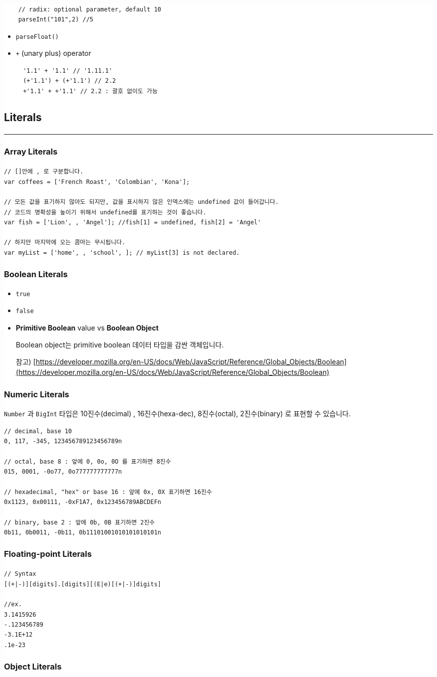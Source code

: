         // radix: optional parameter, default 10
        parseInt("101",2) //5
        

- `parseFloat()`
- `+` (unary plus) operator

        '1.1' + '1.1' // '1.11.1'
        (+'1.1') + (+'1.1') // 2.2
        +'1.1' + +'1.1' // 2.2 : 괄호 없이도 가능

## Literals

---

### Array Literals

    // []안에 , 로 구분합니다.
    var coffees = ['French Roast', 'Colombian', 'Kona'];
    
    // 모든 값을 표기하지 않아도 되지만, 값을 표시하지 않은 인덱스에는 undefined 값이 들어갑니다.
    // 코드의 명확성을 높이기 위해서 undefined를 표기하는 것이 좋습니다.
    var fish = ['Lion', , 'Angel']; //fish[1] = undefined, fish[2] = 'Angel'
    
    // 하지만 마지막에 오는 콤마는 무시됩니다.
    var myList = ['home', , 'school', ]; // myList[3] is not declared.

### Boolean Literals

- `true`
- `false`
- **Primitive Boolean** value vs **Boolean Object**

    Boolean object는 primitive boolean 데이터 타입을 감싼 객체입니다.

    참고) [https://developer.mozilla.org/en-US/docs/Web/JavaScript/Reference/Global_Objects/Boolean](https://developer.mozilla.org/en-US/docs/Web/JavaScript/Reference/Global_Objects/Boolean)

### Numeric Literals

`Number` 과 `BigInt` 타입은 10진수(decimal) , 16진수(hexa-dec), 8진수(octal), 2진수(binary) 로 표현할 수 있습니다.

    // decimal, base 10 
    0, 117, -345, 123456789123456789n
    
    // octal, base 8 : 앞에 0, 0o, 0O 를 표기하면 8진수
    015, 0001, -0o77, 0o777777777777n
    
    // hexadecimal, "hex" or base 16 : 앞에 0x, 0X 표기하면 16진수
    0x1123, 0x00111, -0xF1A7, 0x123456789ABCDEFn
    
    // binary, base 2 : 앞에 0b, 0B 표기하면 2진수
    0b11, 0b0011, -0b11, 0b11101001010101010101n

### Floating-point Literals

    // Syntax
    [(+|-)][digits].[digits][(E|e)[(+|-)]digits]
    
    //ex.
    3.1415926
    -.123456789
    -3.1E+12
    .1e-23

### Object Literals